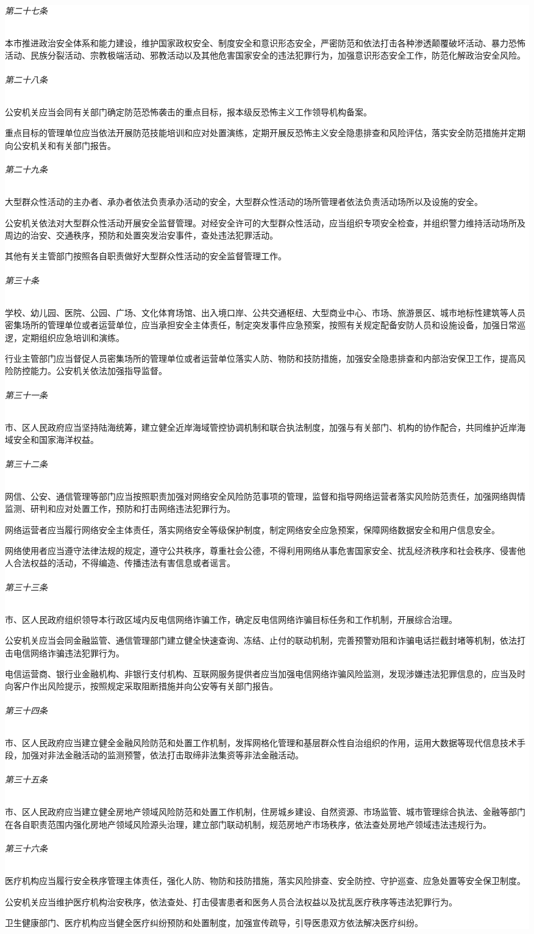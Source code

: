 ###### 第二十七条

本市推进政治安全体系和能力建设，维护国家政权安全、制度安全和意识形态安全，严密防范和依法打击各种渗透颠覆破坏活动、暴力恐怖活动、民族分裂活动、宗教极端活动、邪教活动以及其他危害国家安全的违法犯罪行为，加强意识形态安全工作，防范化解政治安全风险。

###### 第二十八条

公安机关应当会同有关部门确定防范恐怖袭击的重点目标，报本级反恐怖主义工作领导机构备案。

重点目标的管理单位应当依法开展防范技能培训和应对处置演练，定期开展反恐怖主义安全隐患排查和风险评估，落实安全防范措施并定期向公安机关和有关部门报告。

###### 第二十九条

大型群众性活动的主办者、承办者依法负责承办活动的安全，大型群众性活动的场所管理者依法负责活动场所以及设施的安全。

公安机关依法对大型群众性活动开展安全监督管理。对经安全许可的大型群众性活动，应当组织专项安全检查，并组织警力维持活动场所及周边的治安、交通秩序，预防和处置突发治安事件，查处违法犯罪活动。

其他有关主管部门按照各自职责做好大型群众性活动的安全监督管理工作。

###### 第三十条

学校、幼儿园、医院、公园、广场、文化体育场馆、出入境口岸、公共交通枢纽、大型商业中心、市场、旅游景区、城市地标性建筑等人员密集场所的管理单位或者运营单位，应当承担安全主体责任，制定突发事件应急预案，按照有关规定配备安防人员和设施设备，加强日常巡逻，定期组织应急培训和演练。

行业主管部门应当督促人员密集场所的管理单位或者运营单位落实人防、物防和技防措施，加强安全隐患排查和内部治安保卫工作，提高风险防控能力。公安机关依法加强指导监督。

###### 第三十一条

市、区人民政府应当坚持陆海统筹，建立健全近岸海域管控协调机制和联合执法制度，加强与有关部门、机构的协作配合，共同维护近岸海域安全和国家海洋权益。

###### 第三十二条

网信、公安、通信管理等部门应当按照职责加强对网络安全风险防范事项的管理，监督和指导网络运营者落实风险防范责任，加强网络舆情监测、研判和应对处置工作，预防和打击网络违法犯罪行为。

网络运营者应当履行网络安全主体责任，落实网络安全等级保护制度，制定网络安全应急预案，保障网络数据安全和用户信息安全。

网络使用者应当遵守法律法规的规定，遵守公共秩序，尊重社会公德，不得利用网络从事危害国家安全、扰乱经济秩序和社会秩序、侵害他人合法权益的活动，不得编造、传播违法有害信息或者谣言。

###### 第三十三条

市、区人民政府组织领导本行政区域内反电信网络诈骗工作，确定反电信网络诈骗目标任务和工作机制，开展综合治理。

公安机关应当会同金融监管、通信管理部门建立健全快速查询、冻结、止付的联动机制，完善预警劝阻和诈骗电话拦截封堵等机制，依法打击电信网络诈骗违法犯罪行为。

电信运营商、银行业金融机构、非银行支付机构、互联网服务提供者应当加强电信网络诈骗风险监测，发现涉嫌违法犯罪信息的，应当及时向客户作出风险提示，按照规定采取阻断措施并向公安等有关部门报告。

###### 第三十四条

市、区人民政府应当建立健全金融风险防范和处置工作机制，发挥网格化管理和基层群众性自治组织的作用，运用大数据等现代信息技术手段，加强对非法金融活动的监测预警，依法打击取缔非法集资等非法金融活动。

###### 第三十五条

市、区人民政府应当建立健全房地产领域风险防范和处置工作机制，住房城乡建设、自然资源、市场监管、城市管理综合执法、金融等部门在各自职责范围内强化房地产领域风险源头治理，建立部门联动机制，规范房地产市场秩序，依法查处房地产领域违法违规行为。

###### 第三十六条

医疗机构应当履行安全秩序管理主体责任，强化人防、物防和技防措施，落实风险排查、安全防控、守护巡查、应急处置等安全保卫制度。

公安机关应当维护医疗机构治安秩序，依法查处、打击侵害患者和医务人员合法权益以及扰乱医疗秩序等违法犯罪行为。

卫生健康部门、医疗机构应当健全医疗纠纷预防和处置制度，加强宣传疏导，引导医患双方依法解决医疗纠纷。
